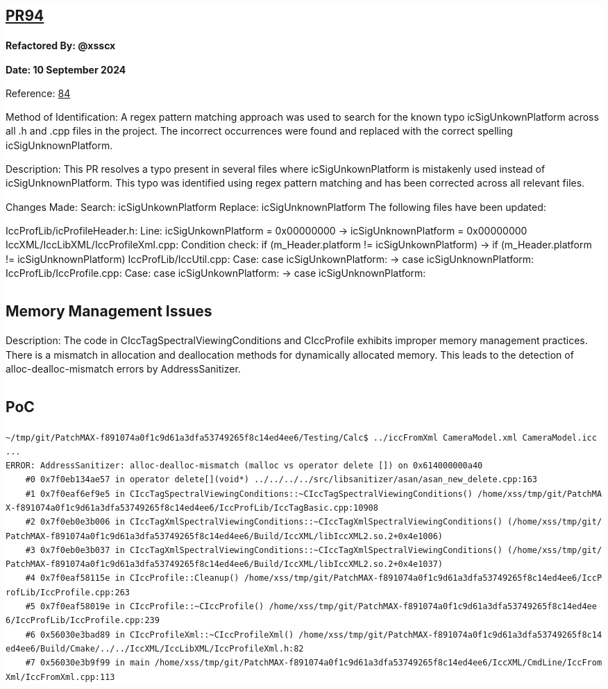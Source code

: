 ## [PR94](https://github.com/InternationalColorConsortium/DemoIccMAX/pull/94)

**Refactored By: @xsscx**

**Date: 10 September 2024**

Reference: [84](https://github.com/InternationalColorConsortium/DemoIccMAX/issues/84)

Method of Identification:
A regex pattern matching approach was used to search for the known typo icSigUnkownPlatform across all .h and .cpp files in the project. The incorrect occurrences were found and replaced with the correct spelling icSigUnknownPlatform.

Description:
This PR resolves a typo present in several files where icSigUnkownPlatform is mistakenly used instead of icSigUnknownPlatform. This typo was identified using regex pattern matching and has been corrected across all relevant files.

Changes Made:
Search: icSigUnkownPlatform
Replace: icSigUnknownPlatform
The following files have been updated:

IccProfLib/icProfileHeader.h:
Line: icSigUnkownPlatform = 0x00000000 → icSigUnknownPlatform = 0x00000000
IccXML/IccLibXML/IccProfileXml.cpp:
Condition check: if (m_Header.platform != icSigUnkownPlatform) → if (m_Header.platform != icSigUnknownPlatform)
IccProfLib/IccUtil.cpp:
Case: case icSigUnkownPlatform: → case icSigUnknownPlatform:
IccProfLib/IccProfile.cpp:
Case: case icSigUnkownPlatform: → case icSigUnknownPlatform:


##  Memory Management Issues
Description: The code in CIccTagSpectralViewingConditions and CIccProfile exhibits improper memory management practices. 
There is a mismatch in allocation and deallocation methods for dynamically allocated memory. 
This leads to the detection of alloc-dealloc-mismatch errors by AddressSanitizer.
## PoC
```
~/tmp/git/PatchMAX-f891074a0f1c9d61a3dfa53749265f8c14ed4ee6/Testing/Calc$ ../iccFromXml CameraModel.xml CameraModel.icc
...
ERROR: AddressSanitizer: alloc-dealloc-mismatch (malloc vs operator delete []) on 0x614000000a40
    #0 0x7f0eb134ae57 in operator delete[](void*) ../../../../src/libsanitizer/asan/asan_new_delete.cpp:163
    #1 0x7f0eaf6ef9e5 in CIccTagSpectralViewingConditions::~CIccTagSpectralViewingConditions() /home/xss/tmp/git/PatchMAX-f891074a0f1c9d61a3dfa53749265f8c14ed4ee6/IccProfLib/IccTagBasic.cpp:10908
    #2 0x7f0eb0e3b006 in CIccTagXmlSpectralViewingConditions::~CIccTagXmlSpectralViewingConditions() (/home/xss/tmp/git/PatchMAX-f891074a0f1c9d61a3dfa53749265f8c14ed4ee6/Build/IccXML/libIccXML2.so.2+0x4e1006)
    #3 0x7f0eb0e3b037 in CIccTagXmlSpectralViewingConditions::~CIccTagXmlSpectralViewingConditions() (/home/xss/tmp/git/PatchMAX-f891074a0f1c9d61a3dfa53749265f8c14ed4ee6/Build/IccXML/libIccXML2.so.2+0x4e1037)
    #4 0x7f0eaf58115e in CIccProfile::Cleanup() /home/xss/tmp/git/PatchMAX-f891074a0f1c9d61a3dfa53749265f8c14ed4ee6/IccProfLib/IccProfile.cpp:263
    #5 0x7f0eaf58019e in CIccProfile::~CIccProfile() /home/xss/tmp/git/PatchMAX-f891074a0f1c9d61a3dfa53749265f8c14ed4ee6/IccProfLib/IccProfile.cpp:239
    #6 0x56030e3bad89 in CIccProfileXml::~CIccProfileXml() /home/xss/tmp/git/PatchMAX-f891074a0f1c9d61a3dfa53749265f8c14ed4ee6/Build/Cmake/../../IccXML/IccLibXML/IccProfileXml.h:82
    #7 0x56030e3b9f99 in main /home/xss/tmp/git/PatchMAX-f891074a0f1c9d61a3dfa53749265f8c14ed4ee6/IccXML/CmdLine/IccFromXml/IccFromXml.cpp:113
```